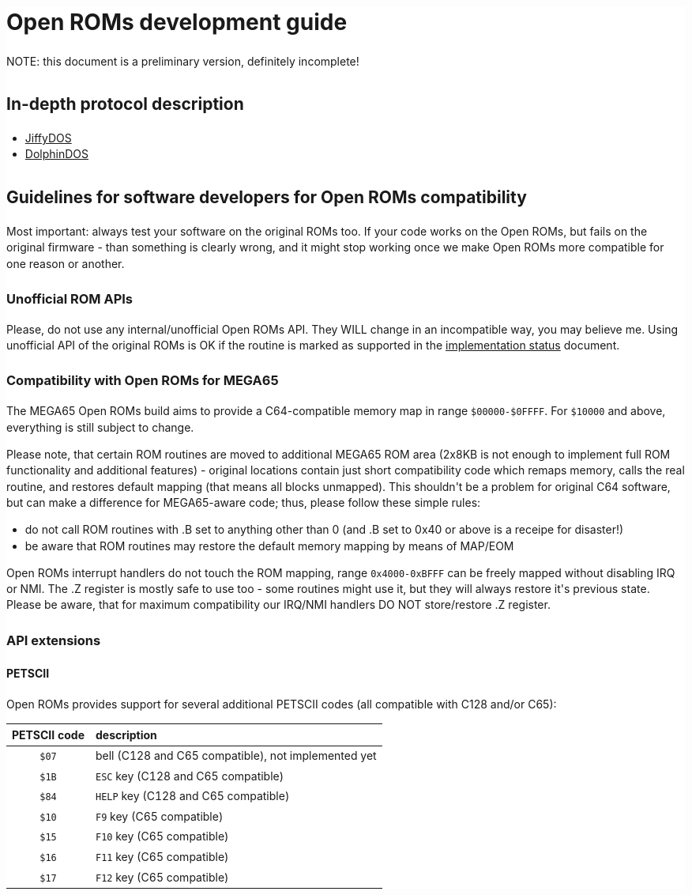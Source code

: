 
# Open ROMs development guide

NOTE: this document is a preliminary version, definitely incomplete!


## In-depth protocol description

- [JiffyDOS](./Protocol-JiffyDOS.md) 
- [DolphinDOS](./Protocol-DolphinDOS.md) 


## Guidelines for software developers for Open ROMs compatibility

Most important: always test your software on the original ROMs too. If your code works on the Open ROMs, but fails on the original firmware - than something is clearly wrong, and it might stop working once we make Open ROMs more compatible for one reason or another.

### Unofficial ROM APIs

Please, do not use any internal/unofficial Open ROMs API. They WILL change in an incompatible way, you may believe me. Using unofficial API of the original ROMs is OK if the routine is marked as supported in the [implementation status](../STATUS.md) document.

### Compatibility with Open ROMs for MEGA65

The MEGA65 Open ROMs build aims to provide a C64-compatible memory map in range `$00000-$0FFFF`. For `$10000` and above, everything is still subject to change.

Please note, that certain ROM routines are moved to additional MEGA65 ROM area (2x8KB is not enough to implement full ROM functionality and additional features) - original locations contain just short compatibility code which remaps memory, calls the real routine, and restores default mapping (that means all blocks unmapped). This shouldn't be a problem for original C64 software, but can make a difference for MEGA65-aware code; thus, please follow these simple rules:

- do not call ROM routines with .B set to anything other than 0 (and .B set to 0x40 or above is a receipe for disaster!)
- be aware that ROM routines may restore the default memory mapping by means of MAP/EOM

Open ROMs interrupt handlers do not touch the ROM mapping, range `0x4000-0xBFFF` can be freely mapped without disabling IRQ or NMI. The .Z register is mostly safe to use too - some routines might use it, but they will always restore it's previous state. Please be aware, that for maximum compatibility our IRQ/NMI handlers DO NOT store/restore .Z register.

### API extensions

#### PETSCII

Open ROMs provides support for several additional PETSCII codes (all compatible with C128 and/or C65):

| PETSCII code | description                                         |
| :----------: | :-------------------------------------------------- |
| `$07`        | bell (C128 and C65 compatible), not implemented yet |
| `$1B`        | `ESC` key (C128 and C65 compatible)                 |
| `$84`        | `HELP` key (C128 and C65 compatible)                |
| `$10`        | `F9` key (C65 compatible)                           |
| `$15`        | `F10` key (C65 compatible)                          |
| `$16`        | `F11` key (C65 compatible)                          |
| `$17`        | `F12` key (C65 compatible)                          |